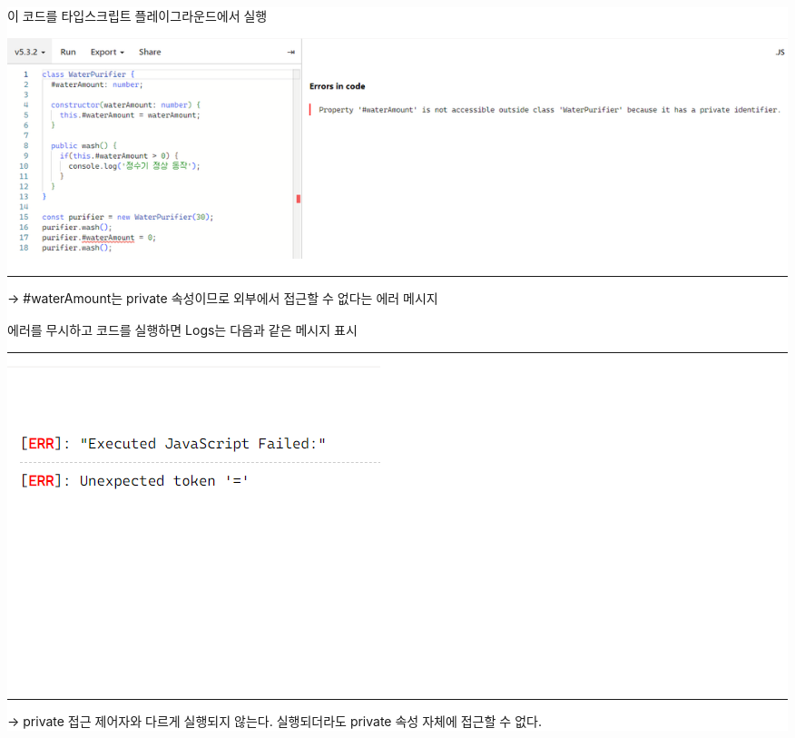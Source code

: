 이 코드를 타입스크립트 플레이그라운드에서 실행

<img src="image/09/9.png">

---

→ #waterAmount는 private 속성이므로 외부에서 접근할 수 없다는 에러 메시지

에러를 무시하고 코드를 실행하면 Logs는 다음과 같은 메시지 표시

---

<img src="image/09/10.png">

---

→ private 접근 제어자와 다르게 실행되지 않는다. 실행되더라도 private 속성 자체에 접근할 수 없다.